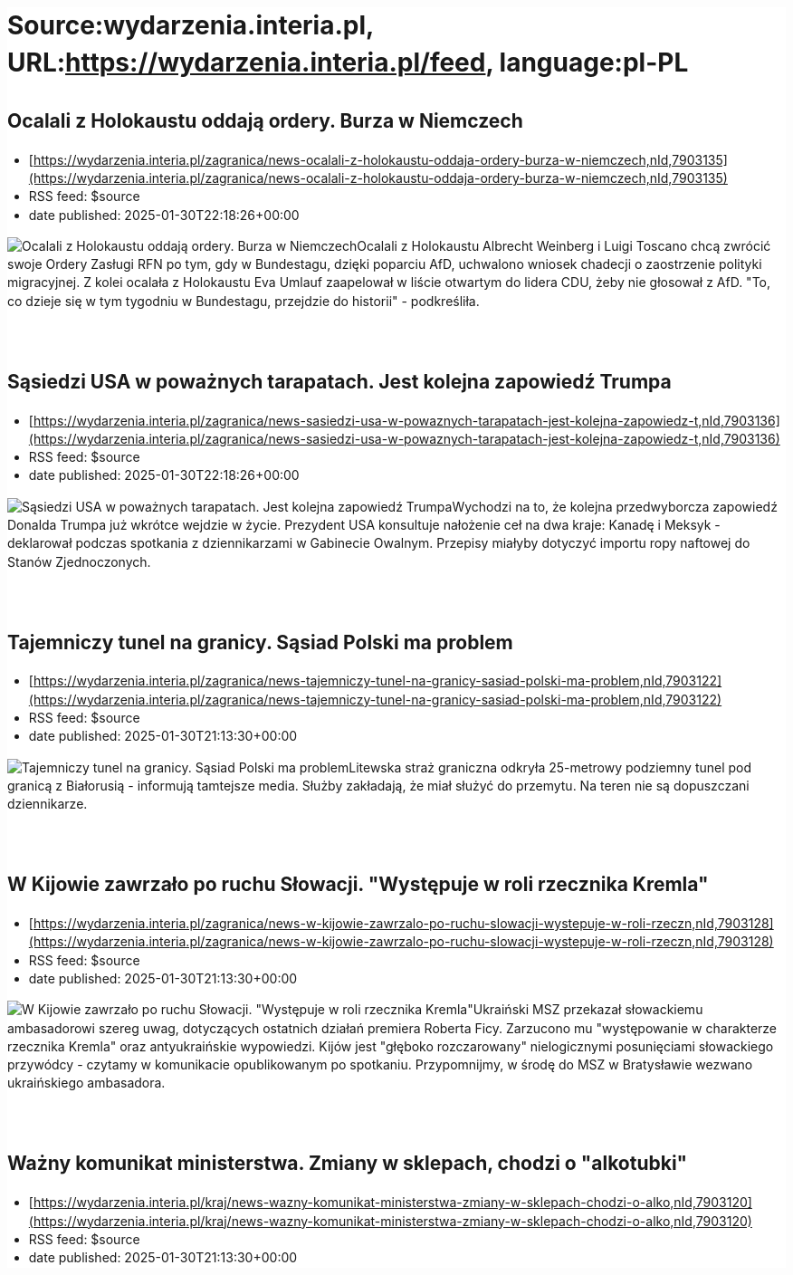 # Source:wydarzenia.interia.pl, URL:https://wydarzenia.interia.pl/feed, language:pl-PL

## Ocalali z Holokaustu oddają ordery. Burza w Niemczech
 - [https://wydarzenia.interia.pl/zagranica/news-ocalali-z-holokaustu-oddaja-ordery-burza-w-niemczech,nId,7903135](https://wydarzenia.interia.pl/zagranica/news-ocalali-z-holokaustu-oddaja-ordery-burza-w-niemczech,nId,7903135)
 - RSS feed: $source
 - date published: 2025-01-30T22:18:26+00:00

<p><a href="https://wydarzenia.interia.pl/zagranica/news-ocalali-z-holokaustu-oddaja-ordery-burza-w-niemczech,nId,7903135"><img src="https://i.iplsc.com/ocalali-z-holokaustu-oddaja-ordery-burza-w-niemczech/000KIYZ2B3G5A1CK-C321.jpg" alt="Ocalali z Holokaustu oddają ordery. Burza w Niemczech" align="left" /></a>Ocalali z Holokaustu Albrecht Weinberg i Luigi Toscano chcą zwrócić swoje Ordery Zasługi RFN po tym, gdy w Bundestagu, dzięki poparciu AfD, uchwalono wniosek chadecji o zaostrzenie polityki migracyjnej. Z kolei ocalała z Holokaustu Eva Umlauf zaapelował w liście otwartym do lidera CDU, żeby nie głosował z AfD. &quot;To, co dzieje się w tym tygodniu w Bundestagu, przejdzie do historii&quot; - podkreśliła.</p><br clear="all" />

## Sąsiedzi USA w poważnych tarapatach. Jest kolejna zapowiedź Trumpa
 - [https://wydarzenia.interia.pl/zagranica/news-sasiedzi-usa-w-powaznych-tarapatach-jest-kolejna-zapowiedz-t,nId,7903136](https://wydarzenia.interia.pl/zagranica/news-sasiedzi-usa-w-powaznych-tarapatach-jest-kolejna-zapowiedz-t,nId,7903136)
 - RSS feed: $source
 - date published: 2025-01-30T22:18:26+00:00

<p><a href="https://wydarzenia.interia.pl/zagranica/news-sasiedzi-usa-w-powaznych-tarapatach-jest-kolejna-zapowiedz-t,nId,7903136"><img src="https://i.iplsc.com/sasiedzi-usa-w-powaznych-tarapatach-jest-kolejna-zapowiedz-t/000KIYYCIEFXIOXN-C321.jpg" alt="Sąsiedzi USA w poważnych tarapatach. Jest kolejna zapowiedź Trumpa" align="left" /></a>Wychodzi na to, że kolejna przedwyborcza zapowiedź Donalda Trumpa już wkrótce wejdzie w życie. Prezydent USA konsultuje nałożenie ceł na dwa kraje: Kanadę i Meksyk - deklarował podczas spotkania z dziennikarzami w Gabinecie Owalnym. Przepisy miałyby dotyczyć importu ropy naftowej do Stanów Zjednoczonych. </p><br clear="all" />

## Tajemniczy tunel na granicy. Sąsiad Polski ma problem
 - [https://wydarzenia.interia.pl/zagranica/news-tajemniczy-tunel-na-granicy-sasiad-polski-ma-problem,nId,7903122](https://wydarzenia.interia.pl/zagranica/news-tajemniczy-tunel-na-granicy-sasiad-polski-ma-problem,nId,7903122)
 - RSS feed: $source
 - date published: 2025-01-30T21:13:30+00:00

<p><a href="https://wydarzenia.interia.pl/zagranica/news-tajemniczy-tunel-na-granicy-sasiad-polski-ma-problem,nId,7903122"><img src="https://i.iplsc.com/tajemniczy-tunel-na-granicy-sasiad-polski-ma-problem/000KIYU6YWME6NT4-C321.jpg" alt="Tajemniczy tunel na granicy. Sąsiad Polski ma problem" align="left" /></a>Litewska straż graniczna odkryła 25-metrowy podziemny tunel pod granicą z Białorusią - informują tamtejsze media. Służby zakładają, że miał służyć do przemytu. Na teren nie są dopuszczani dziennikarze. 
</p><br clear="all" />

## W Kijowie zawrzało po ruchu Słowacji. "Występuje w roli rzecznika Kremla"
 - [https://wydarzenia.interia.pl/zagranica/news-w-kijowie-zawrzalo-po-ruchu-slowacji-wystepuje-w-roli-rzeczn,nId,7903128](https://wydarzenia.interia.pl/zagranica/news-w-kijowie-zawrzalo-po-ruchu-slowacji-wystepuje-w-roli-rzeczn,nId,7903128)
 - RSS feed: $source
 - date published: 2025-01-30T21:13:30+00:00

<p><a href="https://wydarzenia.interia.pl/zagranica/news-w-kijowie-zawrzalo-po-ruchu-slowacji-wystepuje-w-roli-rzeczn,nId,7903128"><img src="https://i.iplsc.com/w-kijowie-zawrzalo-po-ruchu-slowacji-wystepuje-w-roli-rzeczn/000KDBZE295W9IRB-C321.jpg" alt="W Kijowie zawrzało po ruchu Słowacji. &quot;Występuje w roli rzecznika Kremla&quot;" align="left" /></a>Ukraiński MSZ przekazał słowackiemu ambasadorowi szereg uwag, dotyczących ostatnich działań premiera Roberta Ficy. Zarzucono mu &quot;występowanie w charakterze rzecznika Kremla&quot; oraz antyukraińskie wypowiedzi. Kijów jest &quot;głęboko rozczarowany&quot; nielogicznymi posunięciami słowackiego przywódcy - czytamy w komunikacie opublikowanym po spotkaniu. Przypomnijmy, w środę do MSZ w Bratysławie wezwano ukraińskiego ambasadora. </p><br clear="all" />

## Ważny komunikat ministerstwa. Zmiany w sklepach, chodzi o "alkotubki"
 - [https://wydarzenia.interia.pl/kraj/news-wazny-komunikat-ministerstwa-zmiany-w-sklepach-chodzi-o-alko,nId,7903120](https://wydarzenia.interia.pl/kraj/news-wazny-komunikat-ministerstwa-zmiany-w-sklepach-chodzi-o-alko,nId,7903120)
 - RSS feed: $source
 - date published: 2025-01-30T21:13:30+00:00
